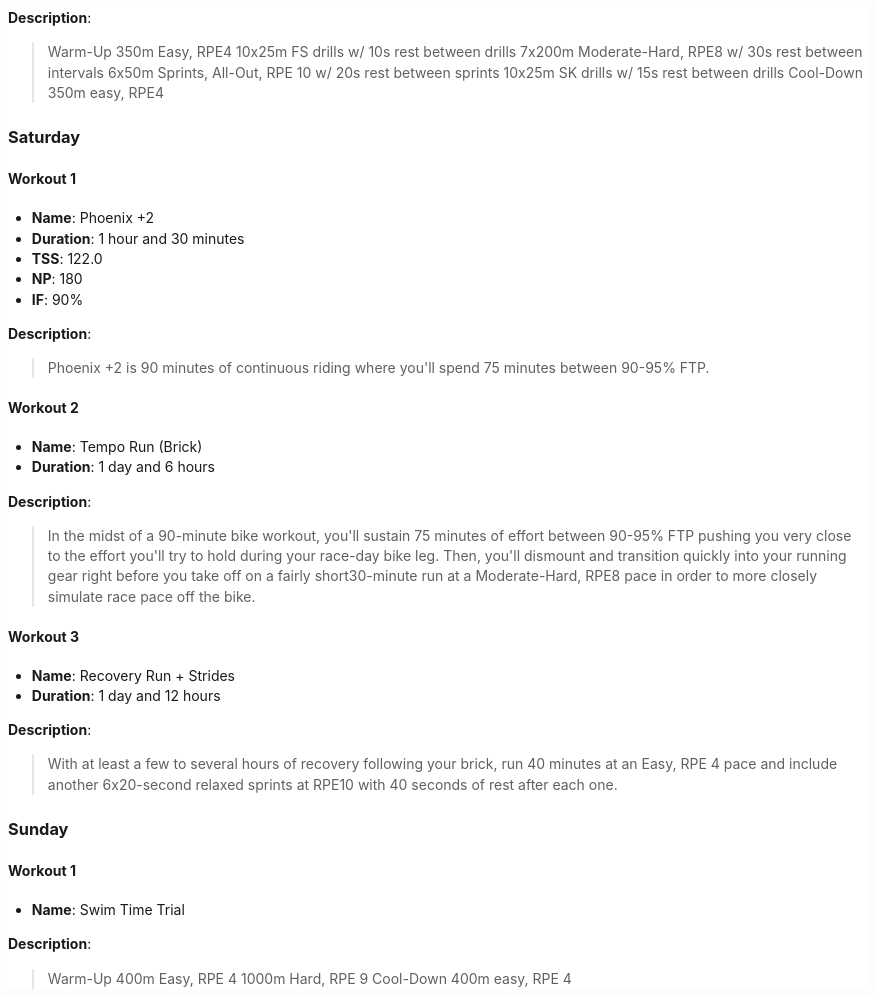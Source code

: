 
**Description**:

> Warm-Up 350m Easy, RPE4 10x25m FS drills w/ 10s rest between drills 7x200m
> Moderate-Hard, RPE8 w/ 30s rest between intervals 6x50m Sprints, All-Out, RPE
> 10 w/ 20s rest between sprints 10x25m SK drills w/ 15s rest between drills
> Cool-Down 350m easy, RPE4


### Saturday 

#### Workout 1
* **Name**: Phoenix +2
* **Duration**: 1 hour and 30 minutes
* **TSS**: 122.0
* **NP**: 180
* **IF**: 90%

**Description**:

> Phoenix +2 is 90 minutes of continuous riding where you'll spend 75 minutes
> between 90-95% FTP.

#### Workout 2
* **Name**: Tempo Run (Brick)
* **Duration**: 1 day and 6 hours


**Description**:

> In the midst of a 90-minute bike workout, you'll sustain 75 minutes of effort
> between 90-95% FTP pushing you very close to the effort you'll try to hold
> during your race-day bike leg. Then, you'll dismount and transition quickly
> into your running gear right before you take off on a fairly short30-minute
> run at a Moderate-Hard, RPE8 pace in order to more closely simulate race pace
> off the bike.

#### Workout 3
* **Name**:  Recovery Run + Strides
* **Duration**: 1 day and 12 hours


**Description**:

> With at least a few to several hours of recovery following your brick, run 40
> minutes at an Easy, RPE 4 pace and include another 6x20-second relaxed sprints
> at RPE10 with 40 seconds of rest after each one.


### Sunday 

#### Workout 1
* **Name**:  Swim Time Trial 


**Description**:

> Warm-Up 400m Easy, RPE 4 1000m Hard, RPE 9 Cool-Down 400m easy, RPE 4
